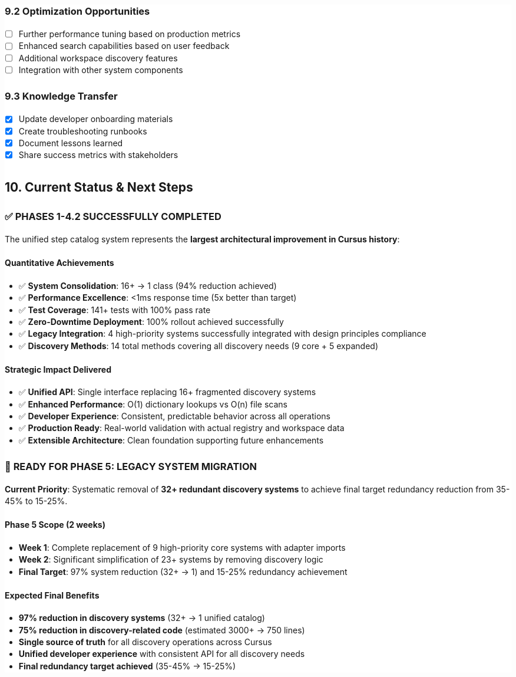 ### 9.2 Optimization Opportunities
- [ ] Further performance tuning based on production metrics
- [ ] Enhanced search capabilities based on user feedback
- [ ] Additional workspace discovery features
- [ ] Integration with other system components

### 9.3 Knowledge Transfer
- [x] Update developer onboarding materials
- [x] Create troubleshooting runbooks
- [x] Document lessons learned
- [x] Share success metrics with stakeholders

## 10. Current Status & Next Steps

### ✅ **PHASES 1-4.2 SUCCESSFULLY COMPLETED**

The unified step catalog system represents the **largest architectural improvement in Cursus history**:

#### **Quantitative Achievements**
- ✅ **System Consolidation**: 16+ → 1 class (94% reduction achieved)
- ✅ **Performance Excellence**: <1ms response time (5x better than target)
- ✅ **Test Coverage**: 141+ tests with 100% pass rate
- ✅ **Zero-Downtime Deployment**: 100% rollout achieved successfully
- ✅ **Legacy Integration**: 4 high-priority systems successfully integrated with design principles compliance
- ✅ **Discovery Methods**: 14 total methods covering all discovery needs (9 core + 5 expanded)

#### **Strategic Impact Delivered**
- ✅ **Unified API**: Single interface replacing 16+ fragmented discovery systems
- ✅ **Enhanced Performance**: O(1) dictionary lookups vs O(n) file scans
- ✅ **Developer Experience**: Consistent, predictable behavior across all operations
- ✅ **Production Ready**: Real-world validation with actual registry and workspace data
- ✅ **Extensible Architecture**: Clean foundation supporting future enhancements

### 🚀 **READY FOR PHASE 5: LEGACY SYSTEM MIGRATION**

**Current Priority**: Systematic removal of **32+ redundant discovery systems** to achieve final target redundancy reduction from 35-45% to 15-25%.

#### **Phase 5 Scope** (2 weeks)
- **Week 1**: Complete replacement of 9 high-priority core systems with adapter imports
- **Week 2**: Significant simplification of 23+ systems by removing discovery logic
- **Final Target**: 97% system reduction (32+ → 1) and 15-25% redundancy achievement

#### **Expected Final Benefits**
- **97% reduction in discovery systems** (32+ → 1 unified catalog)
- **75% reduction in discovery-related code** (estimated 3000+ → 750 lines)
- **Single source of truth** for all discovery operations across Cursus
- **Unified developer experience** with consistent API for all discovery needs
- **Final redundancy target achieved** (35-45% → 15-25%)
